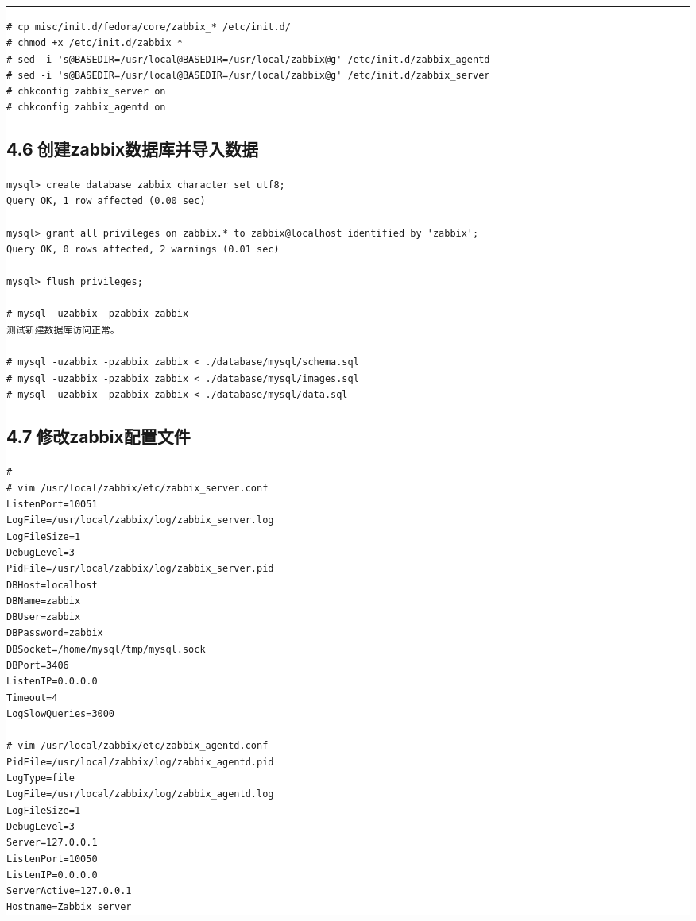------
```
# cp misc/init.d/fedora/core/zabbix_* /etc/init.d/
# chmod +x /etc/init.d/zabbix_*
# sed -i 's@BASEDIR=/usr/local@BASEDIR=/usr/local/zabbix@g' /etc/init.d/zabbix_agentd
# sed -i 's@BASEDIR=/usr/local@BASEDIR=/usr/local/zabbix@g' /etc/init.d/zabbix_server
# chkconfig zabbix_server on
# chkconfig zabbix_agentd on
```
**4.6 创建zabbix数据库并导入数据**
------
```
mysql> create database zabbix character set utf8;
Query OK, 1 row affected (0.00 sec)

mysql> grant all privileges on zabbix.* to zabbix@localhost identified by 'zabbix';
Query OK, 0 rows affected, 2 warnings (0.01 sec)

mysql> flush privileges;

# mysql -uzabbix -pzabbix zabbix
测试新建数据库访问正常。

# mysql -uzabbix -pzabbix zabbix < ./database/mysql/schema.sql
# mysql -uzabbix -pzabbix zabbix < ./database/mysql/images.sql 
# mysql -uzabbix -pzabbix zabbix < ./database/mysql/data.sql

```
**4.7 修改zabbix配置文件**
------
```
# 
# vim /usr/local/zabbix/etc/zabbix_server.conf
ListenPort=10051
LogFile=/usr/local/zabbix/log/zabbix_server.log
LogFileSize=1
DebugLevel=3
PidFile=/usr/local/zabbix/log/zabbix_server.pid
DBHost=localhost
DBName=zabbix
DBUser=zabbix
DBPassword=zabbix
DBSocket=/home/mysql/tmp/mysql.sock
DBPort=3406
ListenIP=0.0.0.0
Timeout=4
LogSlowQueries=3000

# vim /usr/local/zabbix/etc/zabbix_agentd.conf
PidFile=/usr/local/zabbix/log/zabbix_agentd.pid
LogType=file
LogFile=/usr/local/zabbix/log/zabbix_agentd.log
LogFileSize=1
DebugLevel=3
Server=127.0.0.1
ListenPort=10050
ListenIP=0.0.0.0
ServerActive=127.0.0.1
Hostname=Zabbix server
```
